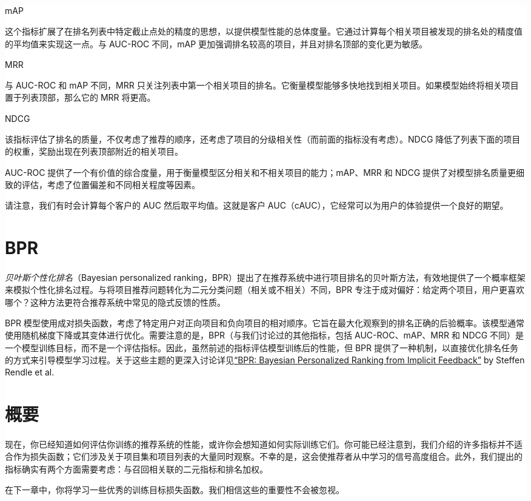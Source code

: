 mAP

这个指标扩展了在排名列表中特定截止点处的精度的思想，以提供模型性能的总体度量。它通过计算每个相关项目被发现的排名处的精度值的平均值来实现这一点。与 AUC-ROC 不同，mAP 更加强调排名较高的项目，并且对排名顶部的变化更为敏感。

MRR

与 AUC-ROC 和 mAP 不同，MRR 只关注列表中第一个相关项目的排名。它衡量模型能够多快地找到相关项目。如果模型始终将相关项目置于列表顶部，那么它的 MRR 将更高。

NDCG

该指标评估了排名的质量，不仅考虑了推荐的顺序，还考虑了项目的分级相关性（而前面的指标没有考虑）。NDCG 降低了列表下面的项目的权重，奖励出现在列表顶部附近的相关项目。

AUC-ROC 提供了一个有价值的综合度量，用于衡量模型区分相关和不相关项目的能力；mAP、MRR 和 NDCG 提供了对模型排名质量更细致的评估，考虑了位置偏差和不同相关程度等因素。

请注意，我们有时会计算每个客户的 AUC 然后取平均值。这就是客户 AUC（cAUC），它经常可以为用户的体验提供一个良好的期望。

# BPR

*贝叶斯个性化排名*（Bayesian personalized ranking，BPR）提出了在推荐系统中进行项目排名的贝叶斯方法，有效地提供了一个概率框架来模拟个性化排名过程。与将项目推荐问题转化为二元分类问题（相关或不相关）不同，BPR 专注于成对偏好：给定两个项目，用户更喜欢哪个？这种方法更符合推荐系统中常见的隐式反馈的性质。

BPR 模型使用成对损失函数，考虑了特定用户对正向项目和负向项目的相对顺序。它旨在最大化观察到的排名正确的后验概率。该模型通常使用随机梯度下降或其变体进行优化。需要注意的是，BPR（与我们讨论过的其他指标，包括 AUC-ROC、mAP、MRR 和 NDCG 不同）是一个模型训练目标，而不是一个评估指标。因此，虽然前述的指标评估模型训练后的性能，但 BPR 提供了一种机制，以直接优化排名任务的方式来引导模型学习过程。关于这些主题的更深入讨论详见[“BPR: Bayesian Personalized Ranking from Implicit Feedback”](https://oreil.ly/NwCYa) by Steffen Rendle et al.

# 概要

现在，你已经知道如何评估你训练的推荐系统的性能，或许你会想知道如何实际训练它们。你可能已经注意到，我们介绍的许多指标并不适合作为损失函数；它们涉及关于项目集和项目列表的大量同时观察。不幸的是，这会使推荐者从中学习的信号高度组合。此外，我们提出的指标确实有两个方面需要考虑：与召回相关联的二元指标和排名加权。

在下一章中，你将学习一些优秀的训练目标损失函数。我们相信这些的重要性不会被忽视。
